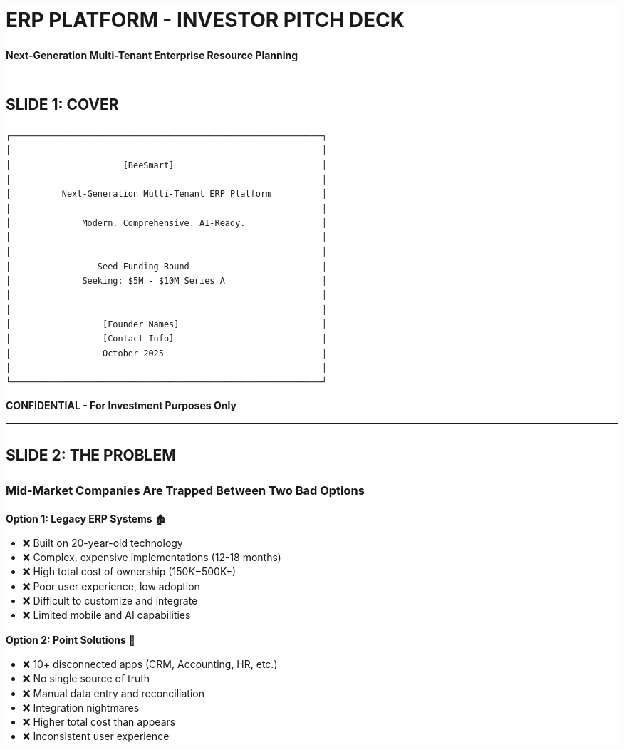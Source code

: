 # ERP PLATFORM - INVESTOR PITCH DECK

**Next-Generation Multi-Tenant Enterprise Resource Planning**

---

## SLIDE 1: COVER

```
┌─────────────────────────────────────────────────────────────┐
│                                                             │
│                      [BeeSmart]                             │
│                                                             │
│          Next-Generation Multi-Tenant ERP Platform          │
│                                                             │
│              Modern. Comprehensive. AI-Ready.               │
│                                                             │
│                                                             │
│                 Seed Funding Round                          │
│              Seeking: $5M - $10M Series A                   │
│                                                             │
│                                                             │
│                  [Founder Names]                            │
│                  [Contact Info]                             │
│                  October 2025                               │
│                                                             │
└─────────────────────────────────────────────────────────────┘
```

**CONFIDENTIAL - For Investment Purposes Only**

---

## SLIDE 2: THE PROBLEM

### Mid-Market Companies Are Trapped Between Two Bad Options

**Option 1: Legacy ERP Systems** 🏚️

- ❌ Built on 20-year-old technology
- ❌ Complex, expensive implementations (12-18 months)
- ❌ High total cost of ownership ($150K-$500K+)
- ❌ Poor user experience, low adoption
- ❌ Difficult to customize and integrate
- ❌ Limited mobile and AI capabilities

**Option 2: Point Solutions** 🧩

- ❌ 10+ disconnected apps (CRM, Accounting, HR, etc.)
- ❌ No single source of truth
- ❌ Manual data entry and reconciliation
- ❌ Integration nightmares
- ❌ Higher total cost than appears
- ❌ Inconsistent user experience

